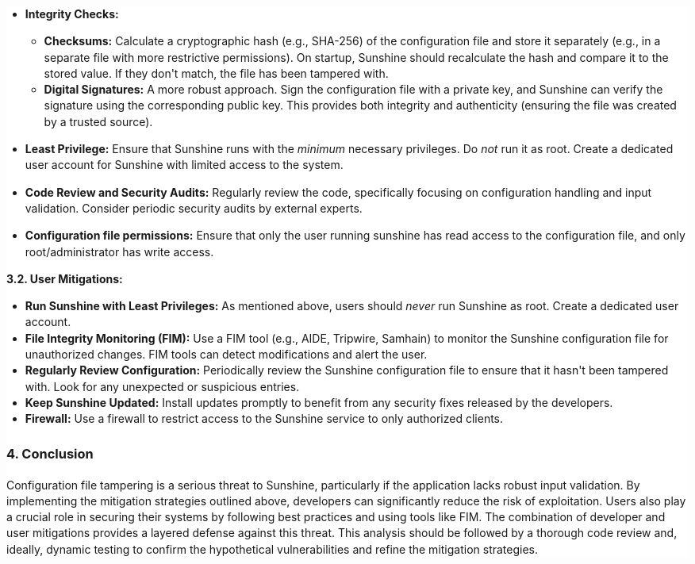 *   **Integrity Checks:**
    *   **Checksums:**  Calculate a cryptographic hash (e.g., SHA-256) of the configuration file and store it separately (e.g., in a separate file with more restrictive permissions).  On startup, Sunshine should recalculate the hash and compare it to the stored value.  If they don't match, the file has been tampered with.
    *   **Digital Signatures:**  A more robust approach.  Sign the configuration file with a private key, and Sunshine can verify the signature using the corresponding public key.  This provides both integrity and authenticity (ensuring the file was created by a trusted source).

*   **Least Privilege:**  Ensure that Sunshine runs with the *minimum* necessary privileges.  Do *not* run it as root.  Create a dedicated user account for Sunshine with limited access to the system.

*   **Code Review and Security Audits:**  Regularly review the code, specifically focusing on configuration handling and input validation.  Consider periodic security audits by external experts.

* **Configuration file permissions:** Ensure that only the user running sunshine has read access to the configuration file, and only root/administrator has write access.

**3.2. User Mitigations:**

*   **Run Sunshine with Least Privileges:**  As mentioned above, users should *never* run Sunshine as root.  Create a dedicated user account.
*   **File Integrity Monitoring (FIM):**  Use a FIM tool (e.g., AIDE, Tripwire, Samhain) to monitor the Sunshine configuration file for unauthorized changes.  FIM tools can detect modifications and alert the user.
*   **Regularly Review Configuration:**  Periodically review the Sunshine configuration file to ensure that it hasn't been tampered with.  Look for any unexpected or suspicious entries.
*   **Keep Sunshine Updated:**  Install updates promptly to benefit from any security fixes released by the developers.
*   **Firewall:** Use a firewall to restrict access to the Sunshine service to only authorized clients.

### 4. Conclusion

Configuration file tampering is a serious threat to Sunshine, particularly if the application lacks robust input validation. By implementing the mitigation strategies outlined above, developers can significantly reduce the risk of exploitation. Users also play a crucial role in securing their systems by following best practices and using tools like FIM. The combination of developer and user mitigations provides a layered defense against this threat. This analysis should be followed by a thorough code review and, ideally, dynamic testing to confirm the hypothetical vulnerabilities and refine the mitigation strategies.